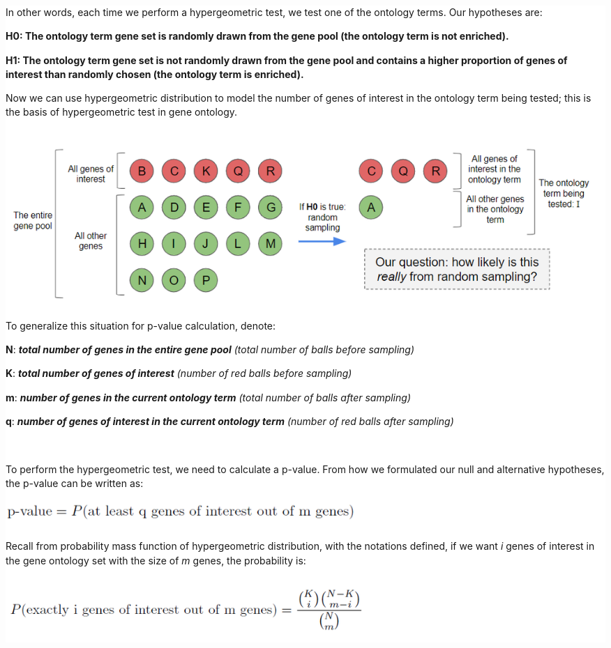 In other words, each time we perform a hypergeometric test, we test one of the ontology terms. Our hypotheses are:

**H0: The ontology term gene set is randomly drawn from the gene pool (the ontology term is not enriched).**

**H1: The ontology term gene set is not randomly drawn from the gene pool and contains a higher proportion of genes of interest than randomly chosen (the ontology term is enriched).**

Now we can use hypergeometric distribution to model the number of genes of interest in the ontology term being tested; this is the basis of hypergeometric test in gene ontology.

![](./img/HyperTest_3.png)

To generalize this situation for p-value calculation, denote:

**N**: ***total number of genes in the entire gene pool*** *(total number of balls before sampling)*

**K**: ***total number of genes of interest*** *(number of red balls before sampling)*

**m**: ***number of genes in the current ontology term*** *(total number of balls after sampling)*

**q**: ***number of genes of interest in the current ontology term*** *(number of red balls after sampling)*

<br>

To perform the hypergeometric test, we need to calculate a p-value. From how we formulated our null and alternative hypotheses, the p-value can be written as:

![](./img/HyperTest_4.png)

Recall from probability mass function of hypergeometric distribution, with the notations defined, if we want *i* genes of interest in the gene ontology set with the size of *m* genes, the probability is:

![](./img/HyperTest_5.png)
